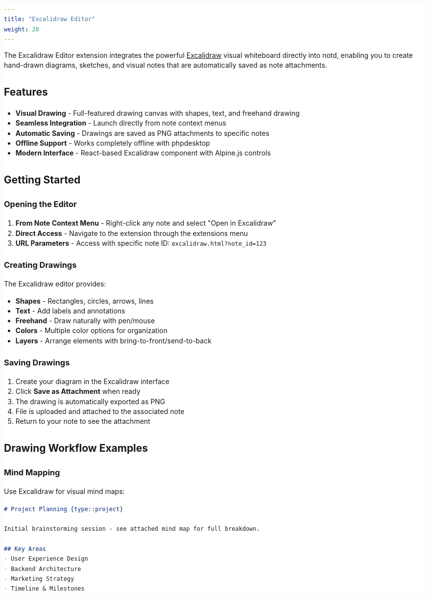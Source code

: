 ```yaml
---
title: "Excalidraw Editor"
weight: 20
---
```


The Excalidraw Editor extension integrates the powerful [Excalidraw](https://excalidraw.com/) visual whiteboard directly into notd, enabling you to create hand-drawn diagrams, sketches, and visual notes that are automatically saved as note attachments.

## Features

- **Visual Drawing** - Full-featured drawing canvas with shapes, text, and freehand drawing
- **Seamless Integration** - Launch directly from note context menus
- **Automatic Saving** - Drawings are saved as PNG attachments to specific notes
- **Offline Support** - Works completely offline with phpdesktop
- **Modern Interface** - React-based Excalidraw component with Alpine.js controls

## Getting Started

### Opening the Editor

1. **From Note Context Menu** - Right-click any note and select "Open in Excalidraw"
2. **Direct Access** - Navigate to the extension through the extensions menu
3. **URL Parameters** - Access with specific note ID: `excalidraw.html?note_id=123`

### Creating Drawings

The Excalidraw editor provides:
- **Shapes** - Rectangles, circles, arrows, lines
- **Text** - Add labels and annotations
- **Freehand** - Draw naturally with pen/mouse
- **Colors** - Multiple color options for organization
- **Layers** - Arrange elements with bring-to-front/send-to-back

### Saving Drawings

1. Create your diagram in the Excalidraw interface
2. Click **Save as Attachment** when ready
3. The drawing is automatically exported as PNG
4. File is uploaded and attached to the associated note
5. Return to your note to see the attachment

## Drawing Workflow Examples

### Mind Mapping

Use Excalidraw for visual mind maps:

```markdown
# Project Planning {type::project}

Initial brainstorming session - see attached mind map for full breakdown.

## Key Areas
- User Experience Design
- Backend Architecture  
- Marketing Strategy
- Timeline & Milestones
```
